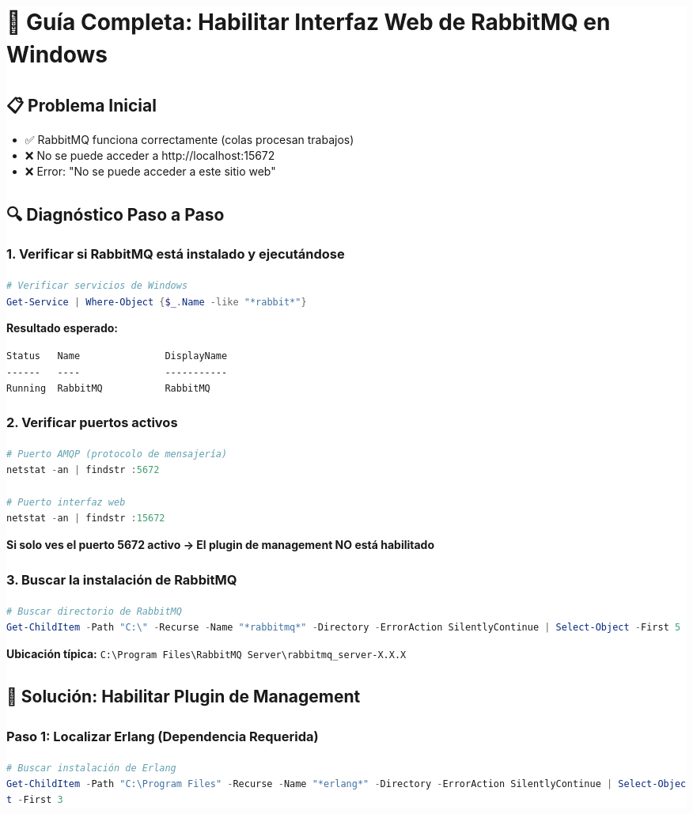# 🐰 Guía Completa: Habilitar Interfaz Web de RabbitMQ en Windows

## 📋 Problema Inicial
- ✅ RabbitMQ funciona correctamente (colas procesan trabajos)
- ❌ No se puede acceder a http://localhost:15672
- ❌ Error: "No se puede acceder a este sitio web"

## 🔍 Diagnóstico Paso a Paso

### 1. Verificar si RabbitMQ está instalado y ejecutándose

```powershell
# Verificar servicios de Windows
Get-Service | Where-Object {$_.Name -like "*rabbit*"}
```

**Resultado esperado:**
```
Status   Name               DisplayName
------   ----               -----------
Running  RabbitMQ           RabbitMQ
```

### 2. Verificar puertos activos

```powershell
# Puerto AMQP (protocolo de mensajería)
netstat -an | findstr :5672

# Puerto interfaz web
netstat -an | findstr :15672
```

**Si solo ves el puerto 5672 activo → El plugin de management NO está habilitado**

### 3. Buscar la instalación de RabbitMQ

```powershell
# Buscar directorio de RabbitMQ
Get-ChildItem -Path "C:\" -Recurse -Name "*rabbitmq*" -Directory -ErrorAction SilentlyContinue | Select-Object -First 5
```

**Ubicación típica:** `C:\Program Files\RabbitMQ Server\rabbitmq_server-X.X.X`

## 🔧 Solución: Habilitar Plugin de Management

### Paso 1: Localizar Erlang (Dependencia Requerida)

```powershell
# Buscar instalación de Erlang
Get-ChildItem -Path "C:\Program Files" -Recurse -Name "*erlang*" -Directory -ErrorAction SilentlyContinue | Select-Object -First 3
```
